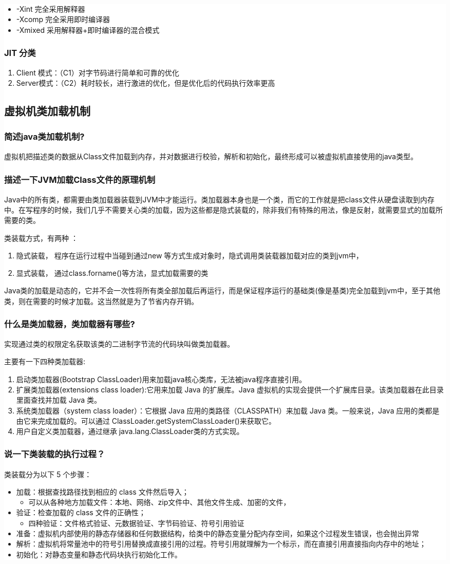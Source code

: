 + -Xint 完全采用解释器
+ -Xcomp 完全采用即时编译器
+ -Xmixed 采用解释器+即时编译器的混合模式

### JIT 分类

1. Client 模式：（C1）对字节码进行简单和可靠的优化
2. Server模式：（C2）耗时较长，进行激进的优化，但是优化后的代码执行效率更高





## 虚拟机类加载机制

### 简述java类加载机制?

虚拟机把描述类的数据从Class文件加载到内存，并对数据进行校验，解析和初始化，最终形成可以被虚拟机直接使用的java类型。

### 描述一下JVM加载Class文件的原理机制

​		Java中的所有类，都需要由类加载器装载到JVM中才能运行。类加载器本身也是一个类，而它的工作就是把class文件从硬盘读取到内存中。在写程序的时候，我们几乎不需要关心类的加载，因为这些都是隐式装载的，除非我们有特殊的用法，像是反射，就需要显式的加载所需要的类。

类装载方式，有两种 ：

1. 隐式装载， 程序在运行过程中当碰到通过new 等方式生成对象时，隐式调用类装载器加载对应的类到jvm中，

2. 显式装载， 通过class.forname()等方法，显式加载需要的类

Java类的加载是动态的，它并不会一次性将所有类全部加载后再运行，而是保证程序运行的基础类(像是基类)完全加载到jvm中，至于其他类，则在需要的时候才加载。这当然就是为了节省内存开销。



### 什么是类加载器，类加载器有哪些?

实现通过类的权限定名获取该类的二进制字节流的代码块叫做类加载器。

主要有一下四种类加载器:

1. 启动类加载器(Bootstrap ClassLoader)用来加载java核心类库，无法被java程序直接引用。
2. 扩展类加载器(extensions class loader):它用来加载 Java 的扩展库。Java 虚拟机的实现会提供一个扩展库目录。该类加载器在此目录里面查找并加载 Java 类。
3. 系统类加载器（system class loader）：它根据 Java 应用的类路径（CLASSPATH）来加载 Java 类。一般来说，Java 应用的类都是由它来完成加载的。可以通过 ClassLoader.getSystemClassLoader()来获取它。
4. 用户自定义类加载器，通过继承 java.lang.ClassLoader类的方式实现。



### 说一下类装载的执行过程？

类装载分为以下 5 个步骤：

- 加载：根据查找路径找到相应的 class 文件然后导入；
  - 可以从各种地方加载文件：本地、网络、zip文件中、其他文件生成、加密的文件，
- 验证：检查加载的 class 文件的正确性；
  - 四种验证：文件格式验证、元数据验证、字节码验证、符号引用验证
- 准备：虚拟机内部使用的静态存储器和任何数据结构，给类中的静态变量分配内存空间，如果这个过程发生错误，也会抛出异常
- 解析：虚拟机将常量池中的符号引用替换成直接引用的过程。符号引用就理解为一个标示，而在直接引用直接指向内存中的地址；
- 初始化：对静态变量和静态代码块执行初始化工作。
